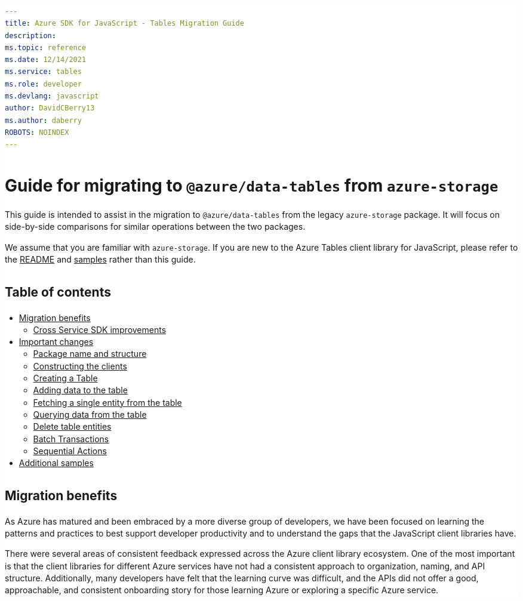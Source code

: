 ```yaml
---
title: Azure SDK for JavaScript - Tables Migration Guide
description: 
ms.topic: reference
ms.date: 12/14/2021
ms.service: tables
ms.role: developer
ms.devlang: javascript
author: DavidCBerry13
ms.author: daberry
ROBOTS: NOINDEX
---
```

# Guide for migrating to `@azure/data-tables` from `azure-storage`

This guide is intended to assist in the migration to `@azure/data-tables` from the legacy `azure-storage` package. It will focus on side-by-side comparisons for similar operations between the two packages.

We assume that you are familiar with `azure-storage`. If you are new to the Azure Tables client library for JavaScript, please refer to the [README](https://github.com/Azure/azure-sdk-for-js/blob/main/sdk/tables/data-tables/README.md) and [samples](https://github.com/Azure/azure-sdk-for-js/tree/main/sdk/tables/data-tables/samples/v12) rather than this guide.

## Table of contents

- [Migration benefits](#migration-benefits)
  - [Cross Service SDK improvements](#cross-service-sdk-improvements)
- [Important changes](#important-changes)
  - [Package name and structure](#package-name-and-structure)
  - [Constructing the clients](#constructing-the-clients)
  - [Creating a Table](#creating-a-table)
  - [Adding data to the table](#adding-data-to-the-table)
  - [Fetching a single entity from the table](#fetching-a-single-entity-from-the-table)
  - [Querying data from the table](#querying-data-from-the-table)
  - [Delete table entities](#delete-table-entities)
  - [Batch Transactions](#batch-transactions)
  - [Sequential Actions](#sequential-actions)
- [Additional samples](#additional-samples)

## Migration benefits

As Azure has matured and been embraced by a more diverse group of developers, we have been focused on learning the patterns and practices to best support developer productivity and to understand the gaps that the JavaScript client libraries have.

There were several areas of consistent feedback expressed across the Azure client library ecosystem. One of the most important is that the client libraries for different Azure services have not had a consistent approach to organization, naming, and API structure. Additionally, many developers have felt that the learning curve was difficult, and the APIs did not offer a good, approachable, and consistent onboarding story for those learning Azure or exploring a specific Azure service.
